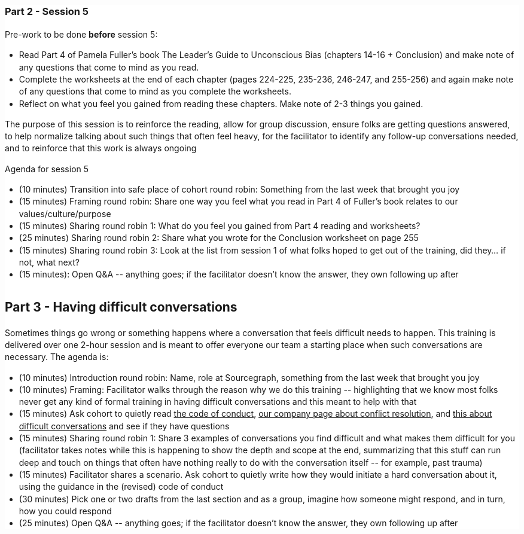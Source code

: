 ### Part 2 - Session 5

Pre-work to be done **before** session 5:

- Read Part 4 of Pamela Fuller’s book The Leader’s Guide to Unconscious Bias (chapters 14-16 + Conclusion) and make note of any questions that come to mind as you read.
- Complete the worksheets at the end of each chapter (pages 224-225, 235-236, 246-247, and 255-256) and again make note of any questions that come to mind as you complete the worksheets.
- Reflect on what you feel you gained from reading these chapters. Make note of 2-3 things you gained.

The purpose of this session is to reinforce the reading, allow for group discussion, ensure folks are getting questions answered, to help normalize talking about such things that often feel heavy, for the facilitator to identify any follow-up conversations needed, and to reinforce that this work is always ongoing

Agenda for session 5

- (10 minutes) Transition into safe place of cohort round robin: Something from the last week that brought you joy
- (15 minutes) Framing round robin: Share one way you feel what you read in Part 4 of Fuller’s book relates to our values/culture/purpose
- (15 minutes) Sharing round robin 1: What do you feel you gained from Part 4 reading and worksheets?
- (25 minutes) Sharing round robin 2: Share what you wrote for the Conclusion worksheet on page 255
- (15 minutes) Sharing round robin 3: Look at the list from session 1 of what folks hoped to get out of the training, did they… if not, what next?
- (15 minutes): Open Q&A -- anything goes; if the facilitator doesn’t know the answer, they own following up after

## Part 3 - Having difficult conversations

Sometimes things go wrong or something happens where a conversation that feels difficult needs to happen. This training is delivered over one 2-hour session and is meant to offer everyone our team a starting place when such conversations are necessary. The agenda is:

- (10 minutes) Introduction round robin: Name, role at Sourcegraph, something from the last week that brought you joy
- (10 minutes) Framing: Facilitator walks through the reason why we do this training -- highlighting that we know most folks never get any kind of formal training in having difficult conversations and this meant to help with that
- (15 minutes) Ask cohort to quietly read [the code of conduct](../communication/code_of_conduct.md), [our company page about conflict resolution](../communication/conflicts.md), and [this about difficult conversations](https://community.supercats.org/post/course-8-difficult-conversations-6029e47be1194460b1c7417e) and see if they have questions
- (15 minutes) Sharing round robin 1: Share 3 examples of conversations you find difficult and what makes them difficult for you (facilitator takes notes while this is happening to show the depth and scope at the end, summarizing that this stuff can run deep and touch on things that often have nothing really to do with the conversation itself -- for example, past trauma)
- (15 minutes) Facilitator shares a scenario. Ask cohort to quietly write how they would initiate a hard conversation about it, using the guidance in the (revised) code of conduct
- (30 minutes) Pick one or two drafts from the last section and as a group, imagine how someone might respond, and in turn, how you could respond
- (25 minutes) Open Q&A -- anything goes; if the facilitator doesn’t know the answer, they own following up after

